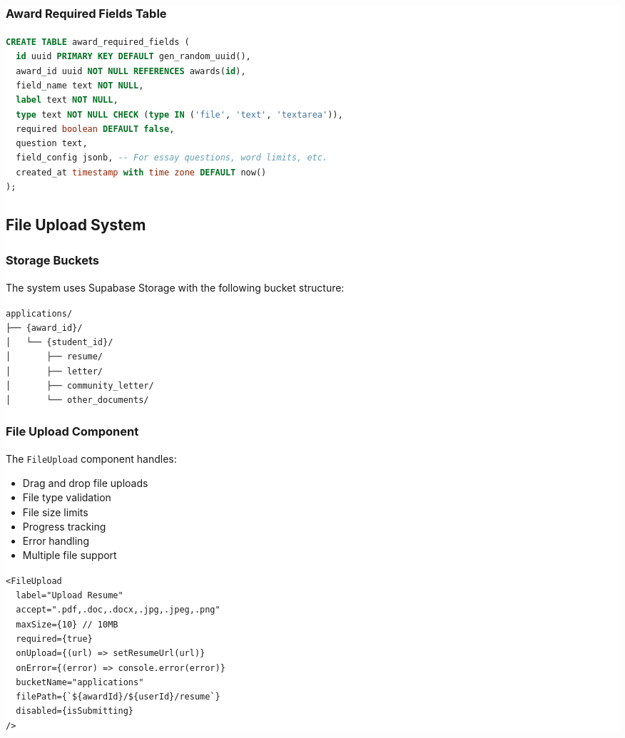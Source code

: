### Award Required Fields Table

```sql
CREATE TABLE award_required_fields (
  id uuid PRIMARY KEY DEFAULT gen_random_uuid(),
  award_id uuid NOT NULL REFERENCES awards(id),
  field_name text NOT NULL,
  label text NOT NULL,
  type text NOT NULL CHECK (type IN ('file', 'text', 'textarea')),
  required boolean DEFAULT false,
  question text,
  field_config jsonb, -- For essay questions, word limits, etc.
  created_at timestamp with time zone DEFAULT now()
);
```

## File Upload System

### Storage Buckets

The system uses Supabase Storage with the following bucket structure:

```
applications/
├── {award_id}/
│   └── {student_id}/
│       ├── resume/
│       ├── letter/
│       ├── community_letter/
│       └── other_documents/
```

### File Upload Component

The `FileUpload` component handles:
- Drag and drop file uploads
- File type validation
- File size limits
- Progress tracking
- Error handling
- Multiple file support

```tsx
<FileUpload
  label="Upload Resume"
  accept=".pdf,.doc,.docx,.jpg,.jpeg,.png"
  maxSize={10} // 10MB
  required={true}
  onUpload={(url) => setResumeUrl(url)}
  onError={(error) => console.error(error)}
  bucketName="applications"
  filePath={`${awardId}/${userId}/resume`}
  disabled={isSubmitting}
/>
```
